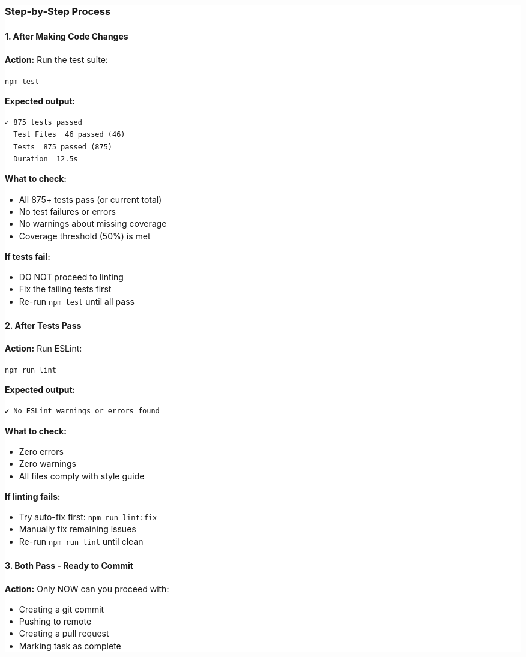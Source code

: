 ### Step-by-Step Process

#### 1. After Making Code Changes

**Action:** Run the test suite:

```bash
npm test
```

**Expected output:**
```
✓ 875 tests passed
  Test Files  46 passed (46)
  Tests  875 passed (875)
  Duration  12.5s
```

**What to check:**
- All 875+ tests pass (or current total)
- No test failures or errors
- No warnings about missing coverage
- Coverage threshold (50%) is met

**If tests fail:**
- DO NOT proceed to linting
- Fix the failing tests first
- Re-run `npm test` until all pass

#### 2. After Tests Pass

**Action:** Run ESLint:

```bash
npm run lint
```

**Expected output:**
```
✔ No ESLint warnings or errors found
```

**What to check:**
- Zero errors
- Zero warnings
- All files comply with style guide

**If linting fails:**
- Try auto-fix first: `npm run lint:fix`
- Manually fix remaining issues
- Re-run `npm run lint` until clean

#### 3. Both Pass - Ready to Commit

**Action:** Only NOW can you proceed with:
- Creating a git commit
- Pushing to remote
- Creating a pull request
- Marking task as complete
